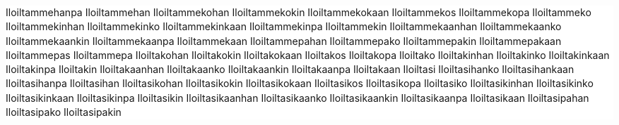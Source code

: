 Iloiltammehanpa
Iloiltammehan
Iloiltammekohan
Iloiltammekokin
Iloiltammekokaan
Iloiltammekos
Iloiltammekopa
Iloiltammeko
Iloiltammekinhan
Iloiltammekinko
Iloiltammekinkaan
Iloiltammekinpa
Iloiltammekin
Iloiltammekaanhan
Iloiltammekaanko
Iloiltammekaankin
Iloiltammekaanpa
Iloiltammekaan
Iloiltammepahan
Iloiltammepako
Iloiltammepakin
Iloiltammepakaan
Iloiltammepas
Iloiltammepa
Iloiltakohan
Iloiltakokin
Iloiltakokaan
Iloiltakos
Iloiltakopa
Iloiltako
Iloiltakinhan
Iloiltakinko
Iloiltakinkaan
Iloiltakinpa
Iloiltakin
Iloiltakaanhan
Iloiltakaanko
Iloiltakaankin
Iloiltakaanpa
Iloiltakaan
Iloiltasi
Iloiltasihanko
Iloiltasihankaan
Iloiltasihanpa
Iloiltasihan
Iloiltasikohan
Iloiltasikokin
Iloiltasikokaan
Iloiltasikos
Iloiltasikopa
Iloiltasiko
Iloiltasikinhan
Iloiltasikinko
Iloiltasikinkaan
Iloiltasikinpa
Iloiltasikin
Iloiltasikaanhan
Iloiltasikaanko
Iloiltasikaankin
Iloiltasikaanpa
Iloiltasikaan
Iloiltasipahan
Iloiltasipako
Iloiltasipakin